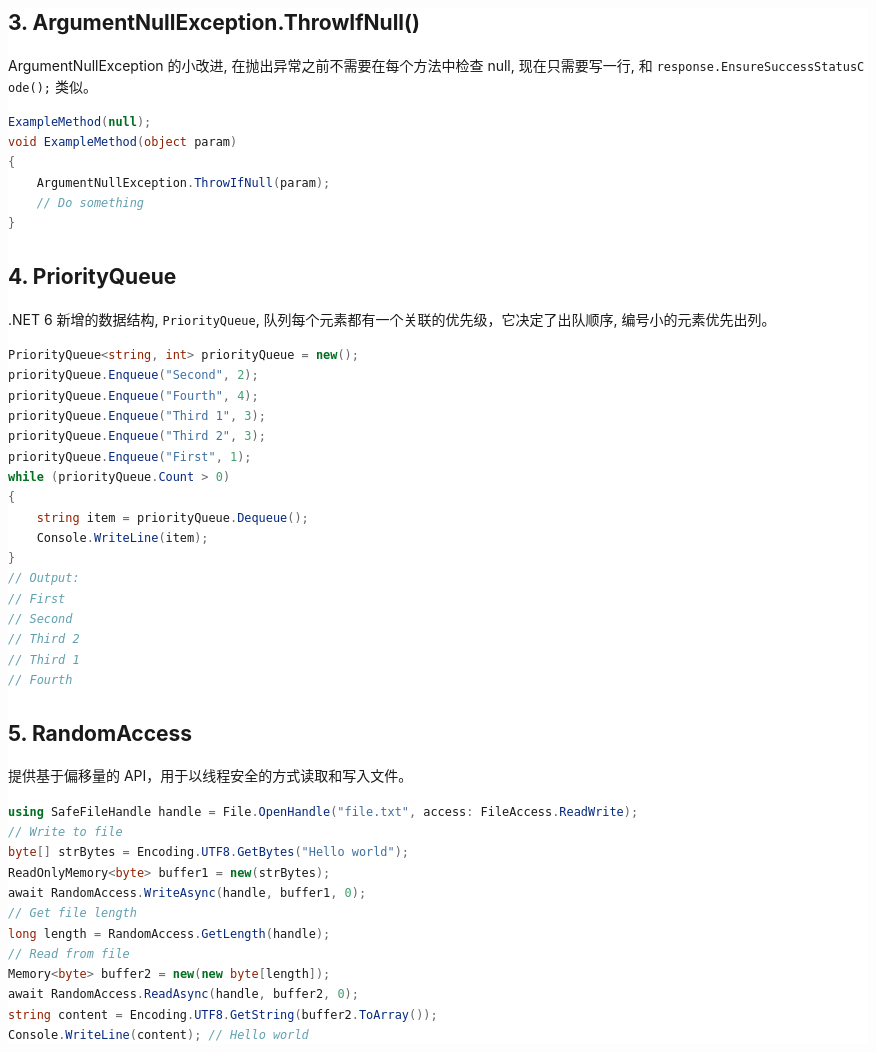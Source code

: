 ## 3. ArgumentNullException.ThrowIfNull()

ArgumentNullException 的小改进, 在抛出异常之前不需要在每个方法中检查 null, 现在只需要写一行, 和 `response.EnsureSuccessStatusCode();` 类似。

```C#
ExampleMethod(null);
void ExampleMethod(object param)
{
    ArgumentNullException.ThrowIfNull(param);
    // Do something
}
```

## 4. PriorityQueue

.NET 6 新增的数据结构, `PriorityQueue`, 队列每个元素都有一个关联的优先级，它决定了出队顺序, 编号小的元素优先出列。

```C#
PriorityQueue<string, int> priorityQueue = new();
priorityQueue.Enqueue("Second", 2);
priorityQueue.Enqueue("Fourth", 4);
priorityQueue.Enqueue("Third 1", 3);
priorityQueue.Enqueue("Third 2", 3);
priorityQueue.Enqueue("First", 1);
while (priorityQueue.Count > 0)
{
    string item = priorityQueue.Dequeue();
    Console.WriteLine(item);
}
// Output:
// First
// Second
// Third 2
// Third 1
// Fourth
```

## 5. RandomAccess

提供基于偏移量的 API，用于以线程安全的方式读取和写入文件。

```C#
using SafeFileHandle handle = File.OpenHandle("file.txt", access: FileAccess.ReadWrite);
// Write to file
byte[] strBytes = Encoding.UTF8.GetBytes("Hello world");
ReadOnlyMemory<byte> buffer1 = new(strBytes);
await RandomAccess.WriteAsync(handle, buffer1, 0);
// Get file length
long length = RandomAccess.GetLength(handle);
// Read from file
Memory<byte> buffer2 = new(new byte[length]);
await RandomAccess.ReadAsync(handle, buffer2, 0);
string content = Encoding.UTF8.GetString(buffer2.ToArray());
Console.WriteLine(content); // Hello world
```
